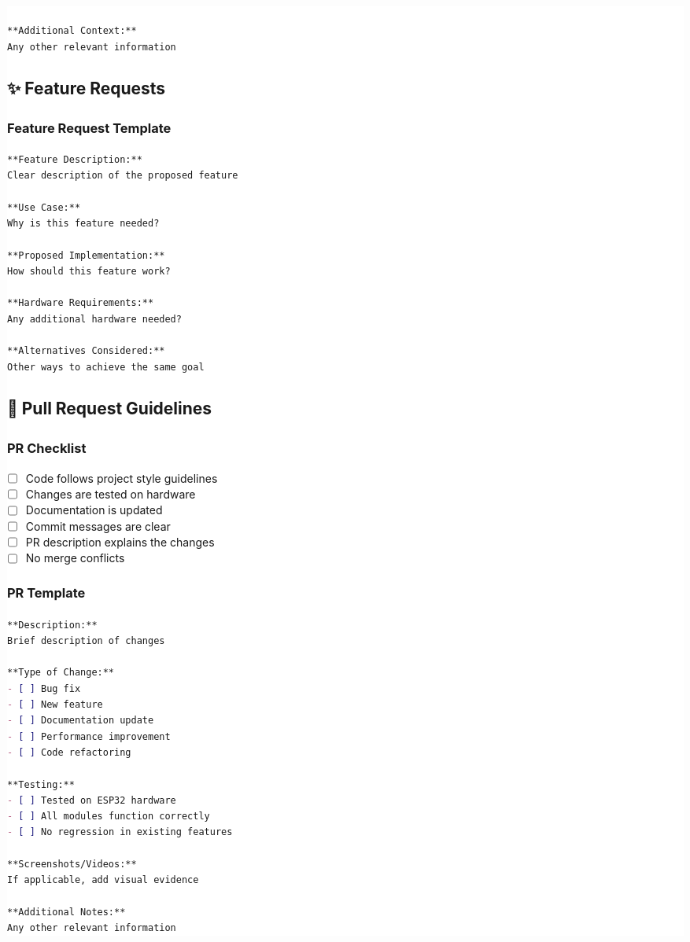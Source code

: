 ```

**Additional Context:**
Any other relevant information
```

## ✨ Feature Requests

### Feature Request Template
```markdown
**Feature Description:**
Clear description of the proposed feature

**Use Case:**
Why is this feature needed?

**Proposed Implementation:**
How should this feature work?

**Hardware Requirements:**
Any additional hardware needed?

**Alternatives Considered:**
Other ways to achieve the same goal
```

## 🔀 Pull Request Guidelines

### PR Checklist
- [ ] Code follows project style guidelines
- [ ] Changes are tested on hardware
- [ ] Documentation is updated
- [ ] Commit messages are clear
- [ ] PR description explains the changes
- [ ] No merge conflicts

### PR Template
```markdown
**Description:**
Brief description of changes

**Type of Change:**
- [ ] Bug fix
- [ ] New feature
- [ ] Documentation update
- [ ] Performance improvement
- [ ] Code refactoring

**Testing:**
- [ ] Tested on ESP32 hardware
- [ ] All modules function correctly
- [ ] No regression in existing features

**Screenshots/Videos:**
If applicable, add visual evidence

**Additional Notes:**
Any other relevant information
```
